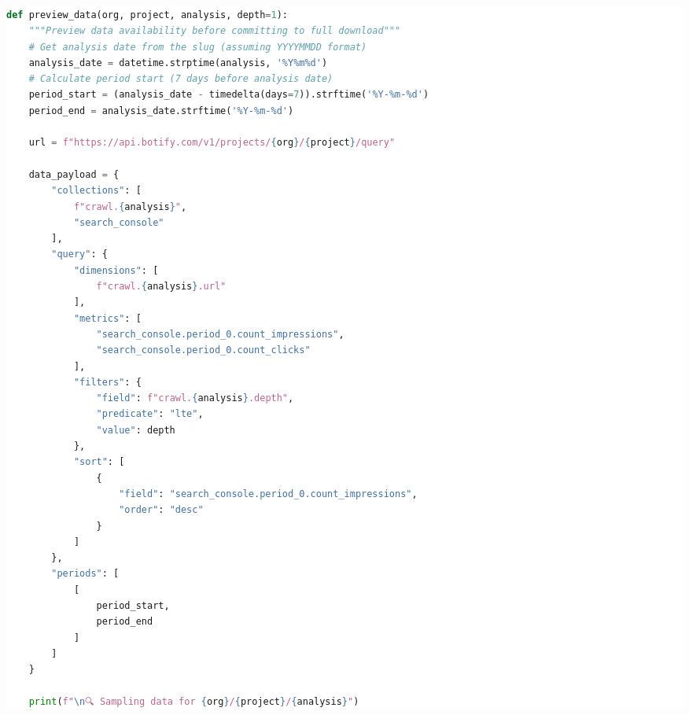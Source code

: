 ```python
def preview_data(org, project, analysis, depth=1):
    """Preview data availability before committing to full download"""
    # Get analysis date from the slug (assuming YYYYMMDD format)
    analysis_date = datetime.strptime(analysis, '%Y%m%d')
    # Calculate period start (7 days before analysis date)
    period_start = (analysis_date - timedelta(days=7)).strftime('%Y-%m-%d')
    period_end = analysis_date.strftime('%Y-%m-%d')
    
    url = f"https://api.botify.com/v1/projects/{org}/{project}/query"
    
    data_payload = {
        "collections": [
            f"crawl.{analysis}",
            "search_console"
        ],
        "query": {
            "dimensions": [
                f"crawl.{analysis}.url"
            ],
            "metrics": [
                "search_console.period_0.count_impressions",
                "search_console.period_0.count_clicks"
            ],
            "filters": {
                "field": f"crawl.{analysis}.depth",
                "predicate": "lte",
                "value": depth
            },
            "sort": [
                {
                    "field": "search_console.period_0.count_impressions",
                    "order": "desc"
                }
            ]
        },
        "periods": [
            [
                period_start,
                period_end
            ]
        ]
    }

    print(f"\n🔍 Sampling data for {org}/{project}/{analysis}")
